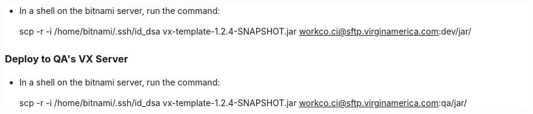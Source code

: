 - In a shell on the bitnami server, run the command:

    scp -r -i /home/bitnami/.ssh/id_dsa vx-template-1.2.4-SNAPSHOT.jar workco.ci@sftp.virginamerica.com:dev/jar/

### Deploy to QA's VX Server

- In a shell on the bitnami server, run the command:

    scp -r -i /home/bitnami/.ssh/id_dsa vx-template-1.2.4-SNAPSHOT.jar workco.ci@sftp.virginamerica.com:qa/jar/
